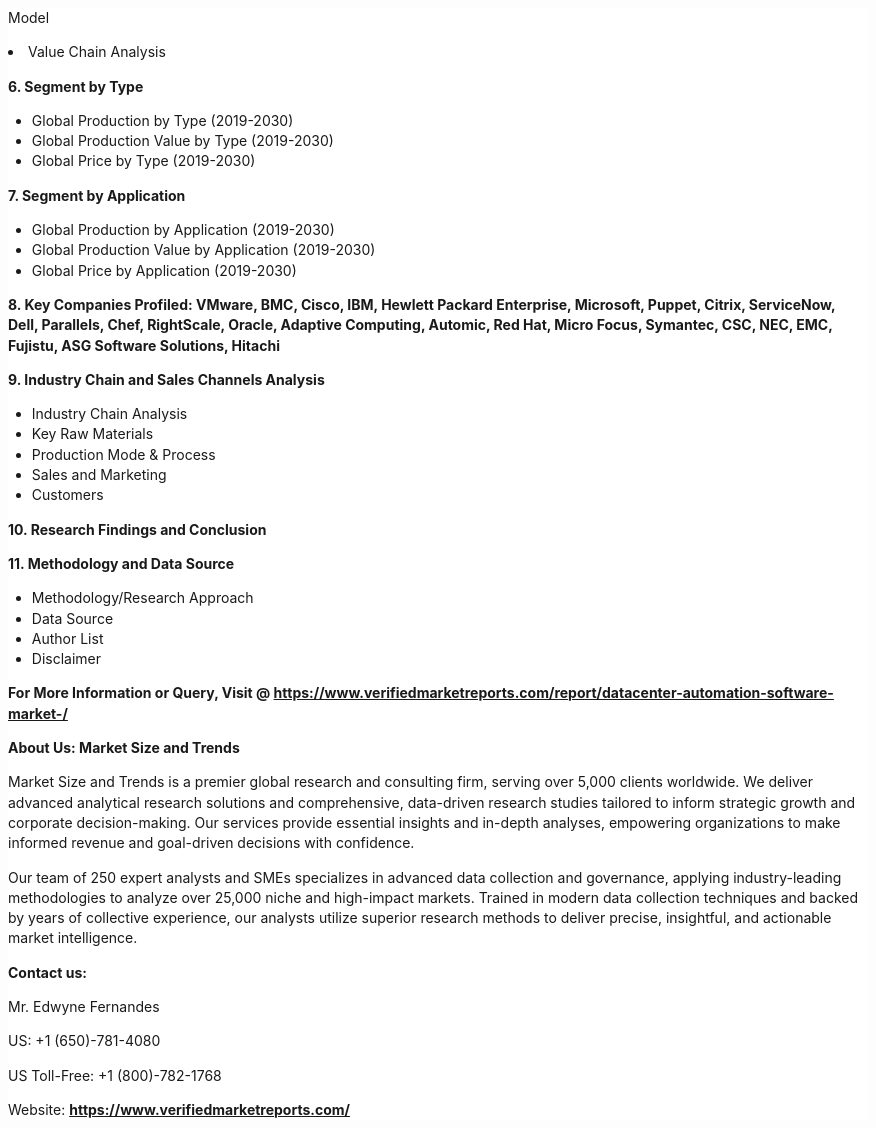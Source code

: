 Model</li><li>Value Chain Analysis&nbsp;</li></ul><p><strong>6. Segment by Type</strong></p><ul><li>Global Production by Type (2019-2030)</li><li>Global Production Value by Type (2019-2030)</li><li>Global Price by Type (2019-2030)</li></ul><p><strong>7. Segment by Application</strong></p><ul><li>Global Production by Application (2019-2030)</li><li>Global Production Value by Application (2019-2030)</li><li>Global Price by Application (2019-2030)</li></ul><p><strong>8. Key Companies Profiled: VMware, BMC, Cisco, IBM, Hewlett Packard Enterprise, Microsoft, Puppet, Citrix, ServiceNow, Dell, Parallels, Chef, RightScale, Oracle, Adaptive Computing, Automic, Red Hat, Micro Focus, Symantec, CSC, NEC, EMC, Fujistu, ASG Software Solutions, Hitachi</strong></p><p><strong>9. Industry Chain and Sales Channels Analysis</strong></p><ul><li>Industry Chain Analysis</li><li>Key Raw Materials</li><li>Production Mode &amp; Process</li><li>Sales and Marketing</li><li>Customers</li></ul><p><strong>10. Research Findings and Conclusion</strong></p><p><strong>11. Methodology and Data Source</strong></p><ul><li>Methodology/Research Approach</li><li>Data Source</li><li>Author List</li><li>Disclaimer</li></ul></p><p><strong>For More Information or Query, Visit @ <a href="https://www.verifiedmarketreports.com/report/datacenter-automation-software-market-/">https://www.verifiedmarketreports.com/report/datacenter-automation-software-market-/</a></strong></p><p><strong>About Us: Market Size and Trends</strong></p><p>Market Size and Trends is a premier global research and consulting firm, serving over 5,000 clients worldwide. We deliver advanced analytical research solutions and comprehensive, data-driven research studies tailored to inform strategic growth and corporate decision-making. Our services provide essential insights and in-depth analyses, empowering organizations to make informed revenue and goal-driven decisions with confidence.</p><p>Our team of 250 expert analysts and SMEs specializes in advanced data collection and governance, applying industry-leading methodologies to analyze over 25,000 niche and high-impact markets. Trained in modern data collection techniques and backed by years of collective experience, our analysts utilize superior research methods to deliver precise, insightful, and actionable market intelligence.</p><p><strong>Contact us:</strong></p><p>Mr. Edwyne Fernandes</p><p>US: +1 (650)-781-4080</p><p>US Toll-Free: +1 (800)-782-1768</p><p>Website: <strong><a href="https://www.verifiedmarketreports.com/">https://www.verifiedmarketreports.com/</a></strong></p>

